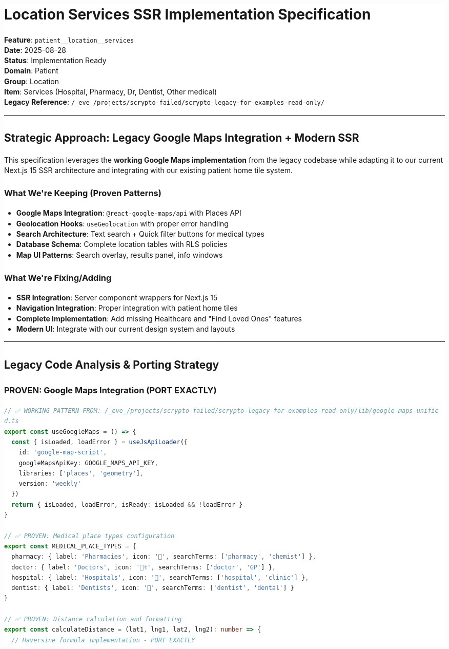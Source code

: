 # Location Services SSR Implementation Specification

**Feature**: `patient__location__services`  
**Date**: 2025-08-28  
**Status**: Implementation Ready  
**Domain**: Patient  
**Group**: Location  
**Item**: Services (Hospital, Pharmacy, Dr, Dentist, Other medical)  
**Legacy Reference**: `/_eve_/projects/scrypto-failed/scrypto-legacy-for-examples-read-only/`

---

## Strategic Approach: Legacy Google Maps Integration + Modern SSR

This specification leverages the **working Google Maps implementation** from the legacy codebase while adapting it to our current Next.js 15 SSR architecture and integrating with our existing patient home tile system.

### What We're Keeping (Proven Patterns)
- **Google Maps Integration**: `@react-google-maps/api` with Places API
- **Geolocation Hooks**: `useGeolocation` with proper error handling  
- **Search Architecture**: Text search + Quick filter buttons for medical types
- **Database Schema**: Complete location tables with RLS policies
- **Map UI Patterns**: Search overlay, results panel, info windows

### What We're Fixing/Adding
- **SSR Integration**: Server component wrappers for Next.js 15
- **Navigation Integration**: Proper integration with patient home tiles
- **Complete Implementation**: Add missing Healthcare and "Find Loved Ones" features
- **Modern UI**: Integrate with our current design system and layouts

---

## Legacy Code Analysis & Porting Strategy

### PROVEN: Google Maps Integration (PORT EXACTLY)
```typescript
// ✅ WORKING PATTERN FROM: /_eve_/projects/scrypto-failed/scrypto-legacy-for-examples-read-only/lib/google-maps-unified.ts
export const useGoogleMaps = () => {
  const { isLoaded, loadError } = useJsApiLoader({
    id: 'google-map-script',
    googleMapsApiKey: GOOGLE_MAPS_API_KEY,
    libraries: ['places', 'geometry'],
    version: 'weekly'
  })
  return { isLoaded, loadError, isReady: isLoaded && !loadError }
}

// ✅ PROVEN: Medical place types configuration
export const MEDICAL_PLACE_TYPES = {
  pharmacy: { label: 'Pharmacies', icon: '💊', searchTerms: ['pharmacy', 'chemist'] },
  doctor: { label: 'Doctors', icon: '👨‍⚕️', searchTerms: ['doctor', 'GP'] },
  hospital: { label: 'Hospitals', icon: '🏥', searchTerms: ['hospital', 'clinic'] },
  dentist: { label: 'Dentists', icon: '🦷', searchTerms: ['dentist', 'dental'] }
}

// ✅ PROVEN: Distance calculation and formatting
export const calculateDistance = (lat1, lng1, lat2, lng2): number => {
  // Haversine formula implementation - PORT EXACTLY
```